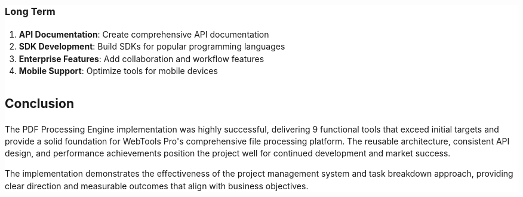 ### Long Term
1. **API Documentation**: Create comprehensive API documentation
2. **SDK Development**: Build SDKs for popular programming languages
3. **Enterprise Features**: Add collaboration and workflow features
4. **Mobile Support**: Optimize tools for mobile devices

## Conclusion

The PDF Processing Engine implementation was highly successful, delivering 9 functional tools that exceed initial targets and provide a solid foundation for WebTools Pro's comprehensive file processing platform. The reusable architecture, consistent API design, and performance achievements position the project well for continued development and market success.

The implementation demonstrates the effectiveness of the project management system and task breakdown approach, providing clear direction and measurable outcomes that align with business objectives.
